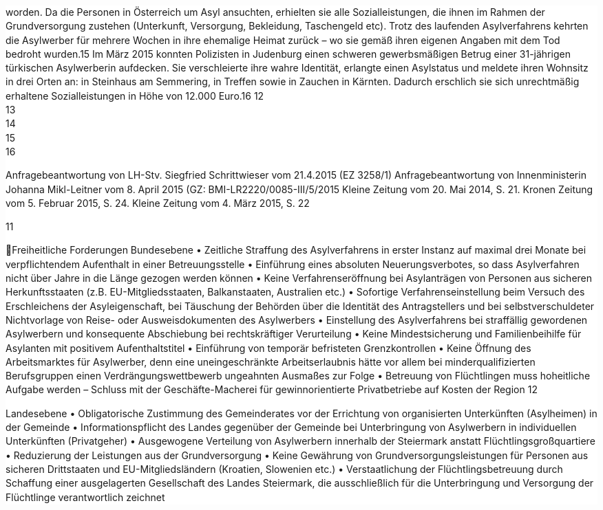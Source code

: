 worden. Da die Personen in Österreich um Asyl ansuchten, erhielten sie alle Sozialleistungen, die
ihnen im Rahmen der Grundversorgung zustehen (Unterkunft, Versorgung, Bekleidung, Taschengeld etc). Trotz des laufenden Asylverfahrens kehrten die Asylwerber für mehrere Wochen in ihre
ehemalige Heimat zurück – wo sie gemäß ihren eigenen Angaben mit dem Tod bedroht wurden.15
Im März 2015 konnten Polizisten in Judenburg einen schweren gewerbsmäßigen Betrug einer
31-jährigen türkischen Asylwerberin aufdecken. Sie verschleierte ihre wahre Identität, erlangte einen Asylstatus und meldete ihren Wohnsitz in drei Orten an: in Steinhaus am Semmering, in Treffen
sowie in Zauchen in Kärnten. Dadurch erschlich sie sich unrechtmäßig erhaltene Sozialleistungen
in Höhe von 12.000 Euro.16
12  
13  
14  
15  
16  

Anfragebeantwortung von LH-Stv. Siegfried Schrittwieser vom 21.4.2015 (EZ 3258/1)
Anfragebeantwortung von Innenministerin Johanna Mikl-Leitner vom 8. April 2015 (GZ: BMI-LR2220/0085-III/5/2015
Kleine Zeitung vom 20. Mai 2014, S. 21.
Kronen Zeitung vom 5. Februar 2015, S. 24.
Kleine Zeitung vom 4. März 2015, S. 22

11

Freiheitliche Forderungen
Bundesebene
•    Zeitliche Straffung des Asylverfahrens in erster Instanz auf maximal drei Monate bei verpflichtendem Aufenthalt in einer Betreuungsstelle
•    Einführung eines absoluten Neuerungsverbotes, so dass Asylverfahren nicht über Jahre in
die Länge gezogen werden können
•    Keine Verfahrenseröffnung bei Asylanträgen von Personen aus sicheren Herkunftsstaaten
(z.B. EU-Mitgliedsstaaten, Balkanstaaten, Australien etc.)
•    Sofortige Verfahrenseinstellung beim Versuch des Erschleichens der Asyleigenschaft, bei
Täuschung der Behörden über die Identität des Antragstellers und bei selbstverschuldeter
Nichtvorlage von Reise- oder Ausweisdokumenten des Asylwerbers
•    Einstellung des Asylverfahrens bei straffällig gewordenen Asylwerbern und konsequente Abschiebung bei rechtskräftiger Verurteilung
•    Keine Mindestsicherung und Familienbeihilfe für Asylanten mit positivem Aufenthaltstitel
•    Einführung von temporär befristeten Grenzkontrollen
•    Keine Öffnung des Arbeitsmarktes für Asylwerber, denn eine uneingeschränkte Arbeitserlaubnis hätte vor allem bei minderqualifizierten Berufsgruppen einen Verdrängungswettbewerb ungeahnten Ausmaßes zur Folge
•    Betreuung von Flüchtlingen muss hoheitliche Aufgabe werden – Schluss mit der Geschäfte-Macherei für gewinnorientierte Privatbetriebe auf Kosten der Region
12

Landesebene
•    Obligatorische Zustimmung des Gemeinderates vor der Errichtung von organisierten Unterkünften (Asylheimen) in der Gemeinde
•    Informationspflicht des Landes gegenüber der Gemeinde bei Unterbringung von Asylwerbern in individuellen Unterkünften (Privatgeher)
•    Ausgewogene Verteilung von Asylwerbern innerhalb der Steiermark anstatt Flüchtlingsgroßquartiere
•    Reduzierung der Leistungen aus der Grundversorgung
•    Keine Gewährung von Grundversorgungsleistungen für Personen aus sicheren Drittstaaten
und EU-Mitgliedsländern (Kroatien, Slowenien etc.)
•    Verstaatlichung der Flüchtlingsbetreuung durch Schaffung einer ausgelagerten Gesellschaft
des Landes Steiermark, die ausschließlich für die Unterbringung und Versorgung der Flüchtlinge verantwortlich zeichnet

